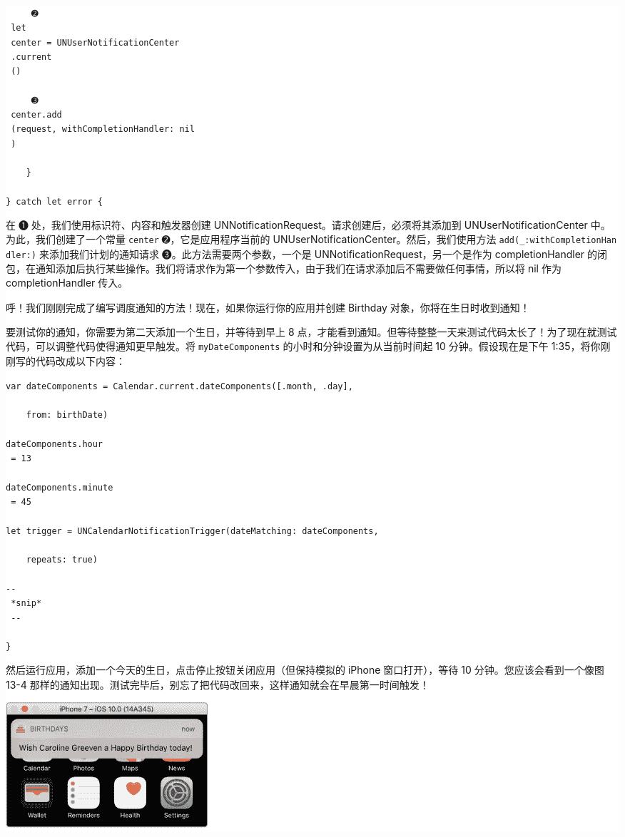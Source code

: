 ```
     ➋
 let
 center = UNUserNotificationCenter
 .current
 ()

     ➌
 center.add
 (request, withCompletionHandler: nil
 )

    }

} catch let error {

```

在 ➊ 处，我们使用标识符、内容和触发器创建 UNNotificationRequest。请求创建后，必须将其添加到 UNUserNotificationCenter 中。为此，我们创建了一个常量 `center` ➋，它是应用程序当前的 UNUserNotificationCenter。然后，我们使用方法 `add(_:withCompletionHandler:)` 来添加我们计划的通知请求 ➌。此方法需要两个参数，一个是 UNNotificationRequest，另一个是作为 completionHandler 的闭包，在通知添加后执行某些操作。我们将请求作为第一个参数传入，由于我们在请求添加后不需要做任何事情，所以将 nil 作为 completionHandler 传入。

呼！我们刚刚完成了编写调度通知的方法！现在，如果你运行你的应用并创建 Birthday 对象，你将在生日时收到通知！

要测试你的通知，你需要为第二天添加一个生日，并等待到早上 8 点，才能看到通知。但等待整整一天来测试代码太长了！为了现在就测试代码，可以调整代码使得通知更早触发。将 `myDateComponents` 的小时和分钟设置为从当前时间起 10 分钟。假设现在是下午 1:35，将你刚刚写的代码改成以下内容：

```
var dateComponents = Calendar.current.dateComponents([.month, .day],

    from: birthDate)

dateComponents.hour
 = 13

dateComponents.minute
 = 45

let trigger = UNCalendarNotificationTrigger(dateMatching: dateComponents,

    repeats: true)

--
 *snip* 
 --

}

```

然后运行应用，添加一个今天的生日，点击停止按钮关闭应用（但保持模拟的 iPhone 窗口打开），等待 10 分钟。您应该会看到一个像图 13-4 那样的通知出现。测试完毕后，别忘了把代码改回来，这样通知就会在早晨第一时间触发！

![](img/Image00267.jpg)

